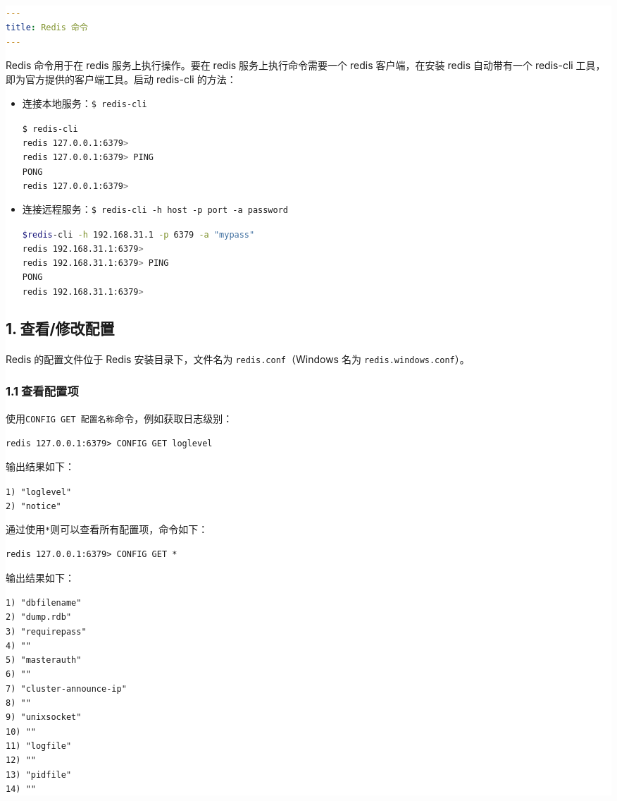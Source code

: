 ```yaml
---
title: Redis 命令
---
```


Redis 命令用于在 redis 服务上执行操作。要在 redis 服务上执行命令需要一个 redis 客户端，在安装 redis 自动带有一个 redis-cli 工具，即为官方提供的客户端工具。启动 redis-cli 的方法：

- 连接本地服务：`$ redis-cli`

  ```bash
  $ redis-cli
  redis 127.0.0.1:6379>
  redis 127.0.0.1:6379> PING
  PONG
  redis 127.0.0.1:6379>
  ```

- 连接远程服务：`$ redis-cli -h host -p port -a password`

  ```bash
  $redis-cli -h 192.168.31.1 -p 6379 -a "mypass"
  redis 192.168.31.1:6379>
  redis 192.168.31.1:6379> PING
  PONG
  redis 192.168.31.1:6379>
  ```

## 1. 查看/修改配置

Redis 的配置文件位于 Redis 安装目录下，文件名为 `redis.conf`（Windows 名为 `redis.windows.conf`）。

### 1.1 查看配置项

使用`CONFIG GET 配置名称`命令，例如获取日志级别：

```redis
redis 127.0.0.1:6379> CONFIG GET loglevel 
```

输出结果如下：

```redis
1) "loglevel"
2) "notice"
```

通过使用`*`则可以查看所有配置项，命令如下：

```redis
redis 127.0.0.1:6379> CONFIG GET *
```

输出结果如下：

```redis
1) "dbfilename"
2) "dump.rdb"
3) "requirepass"
4) ""
5) "masterauth"
6) ""
7) "cluster-announce-ip"
8) ""
9) "unixsocket"
10) ""
11) "logfile"
12) ""
13) "pidfile"
14) ""
```